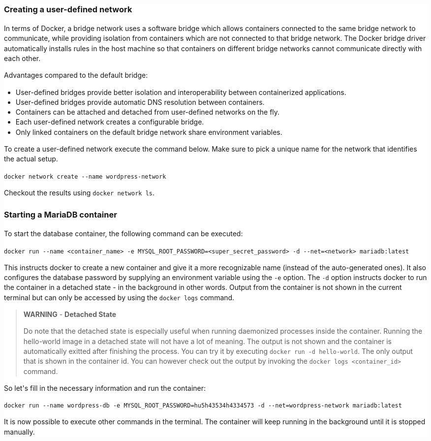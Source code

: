 ### Creating a user-defined network

In terms of Docker, a bridge network uses a software bridge which allows containers connected to the same bridge network to communicate, while providing isolation from containers which are not connected to that bridge network. The Docker bridge driver automatically installs rules in the host machine so that containers on different bridge networks cannot communicate directly with each other.

Advantages compared to the default bridge:

* User-defined bridges provide better isolation and interoperability between containerized applications.
* User-defined bridges provide automatic DNS resolution between containers.
* Containers can be attached and detached from user-defined networks on the fly.
* Each user-defined network creates a configurable bridge.
* Only linked containers on the default bridge network share environment variables.

To create a user-defined network execute the command below. Make sure to pick a unique name for the network that identifies the actual setup.

```shell
docker network create --name wordpress-network
```

Checkout the results using `docker network ls`.

### Starting a MariaDB container

To start the database container, the following command can be executed:

```shell
docker run --name <container_name> -e MYSQL_ROOT_PASSWORD=<super_secret_password> -d --net=<network> mariadb:latest
```



This instructs docker to create a new container and give it a more recognizable name (instead of the auto-generated ones). It also configures the database password by supplying an environment variable using the `-e` option. The `-d` option instructs docker to run the container in a detached state - in the background in other words. Output from the container is not shown in the current terminal but can only be accessed by using the `docker logs` command.

> **WARNING** - **Detached State**
>
> Do note that the detached state is especially useful when running daemonized processes inside the container. Running the hello-world image in a detached state will not have a lot of meaning. The output is not shown and the container is automatically exitted after finishing the process. You can try it by executing `docker run -d hello-world`. The only output that is shown in the container id. You can however check out the output by invoking the `docker logs <container_id>` command.

So let's fill in the necessary information and run the container:

```shell
docker run --name wordpress-db -e MYSQL_ROOT_PASSWORD=hu5h43534h4334573 -d --net=wordpress-network mariadb:latest
```

It is now possible to execute other commands in the terminal. The container will keep running in the background until it is stopped manually.
